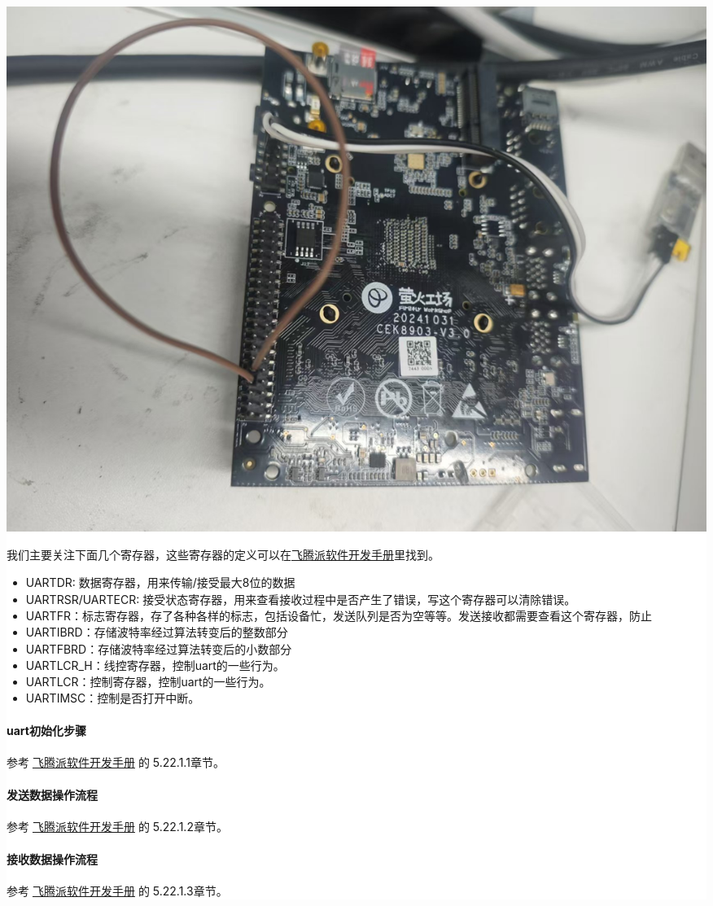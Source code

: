 ![连线图](img/3_1_连线.jpg)

我们主要关注下面几个寄存器，这些寄存器的定义可以在[飞腾派软件开发手册](#参考资料)里找到。
- UARTDR: 数据寄存器，用来传输/接受最大8位的数据
- UARTRSR/UARTECR: 接受状态寄存器，用来查看接收过程中是否产生了错误，写这个寄存器可以清除错误。
- UARTFR：标志寄存器，存了各种各样的标志，包括设备忙，发送队列是否为空等等。发送接收都需要查看这个寄存器，防止
- UARTIBRD：存储波特率经过算法转变后的整数部分
- UARTFBRD：存储波特率经过算法转变后的小数部分
- UARTLCR_H：线控寄存器，控制uart的一些行为。
- UARTLCR：控制寄存器，控制uart的一些行为。
- UARTIMSC：控制是否打开中断。
  
#### uart初始化步骤
参考 [飞腾派软件开发手册](#参考资料) 的 5.22.1.1章节。

#### 发送数据操作流程
参考 [飞腾派软件开发手册](#参考资料) 的 5.22.1.2章节。

#### 接收数据操作流程
参考 [飞腾派软件开发手册](#参考资料) 的 5.22.1.3章节。
